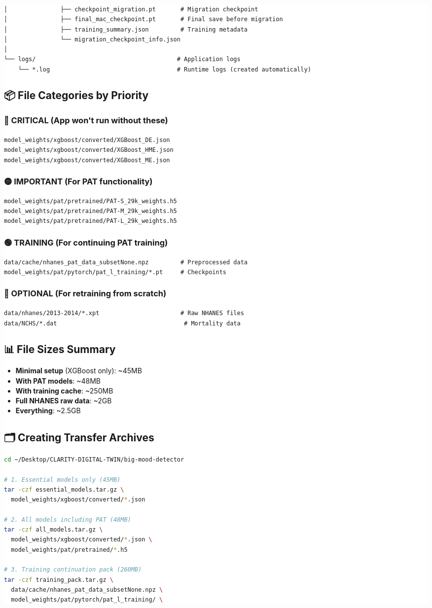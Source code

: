 ```
│               ├── checkpoint_migration.pt       # Migration checkpoint
│               ├── final_mac_checkpoint.pt       # Final save before migration
│               ├── training_summary.json         # Training metadata
│               └── migration_checkpoint_info.json
│
└── logs/                                        # Application logs
    └── *.log                                    # Runtime logs (created automatically)
```

## 📦 File Categories by Priority

### 🔴 CRITICAL (App won't run without these)
```
model_weights/xgboost/converted/XGBoost_DE.json
model_weights/xgboost/converted/XGBoost_HME.json  
model_weights/xgboost/converted/XGBoost_ME.json
```

### 🟡 IMPORTANT (For PAT functionality)
```
model_weights/pat/pretrained/PAT-S_29k_weights.h5
model_weights/pat/pretrained/PAT-M_29k_weights.h5
model_weights/pat/pretrained/PAT-L_29k_weights.h5
```

### 🟢 TRAINING (For continuing PAT training)
```
data/cache/nhanes_pat_data_subsetNone.npz         # Preprocessed data
model_weights/pat/pytorch/pat_l_training/*.pt     # Checkpoints
```

### 🔵 OPTIONAL (For retraining from scratch)
```
data/nhanes/2013-2014/*.xpt                       # Raw NHANES files
data/NCHS/*.dat                                    # Mortality data
```

## 📊 File Sizes Summary

- **Minimal setup** (XGBoost only): ~45MB
- **With PAT models**: ~48MB  
- **With training cache**: ~250MB
- **Full NHANES raw data**: ~2GB
- **Everything**: ~2.5GB

## 🗂️ Creating Transfer Archives

```bash
cd ~/Desktop/CLARITY-DIGITAL-TWIN/big-mood-detector

# 1. Essential models only (45MB)
tar -czf essential_models.tar.gz \
  model_weights/xgboost/converted/*.json

# 2. All models including PAT (48MB)
tar -czf all_models.tar.gz \
  model_weights/xgboost/converted/*.json \
  model_weights/pat/pretrained/*.h5

# 3. Training continuation pack (260MB)
tar -czf training_pack.tar.gz \
  data/cache/nhanes_pat_data_subsetNone.npz \
  model_weights/pat/pytorch/pat_l_training/ \
```